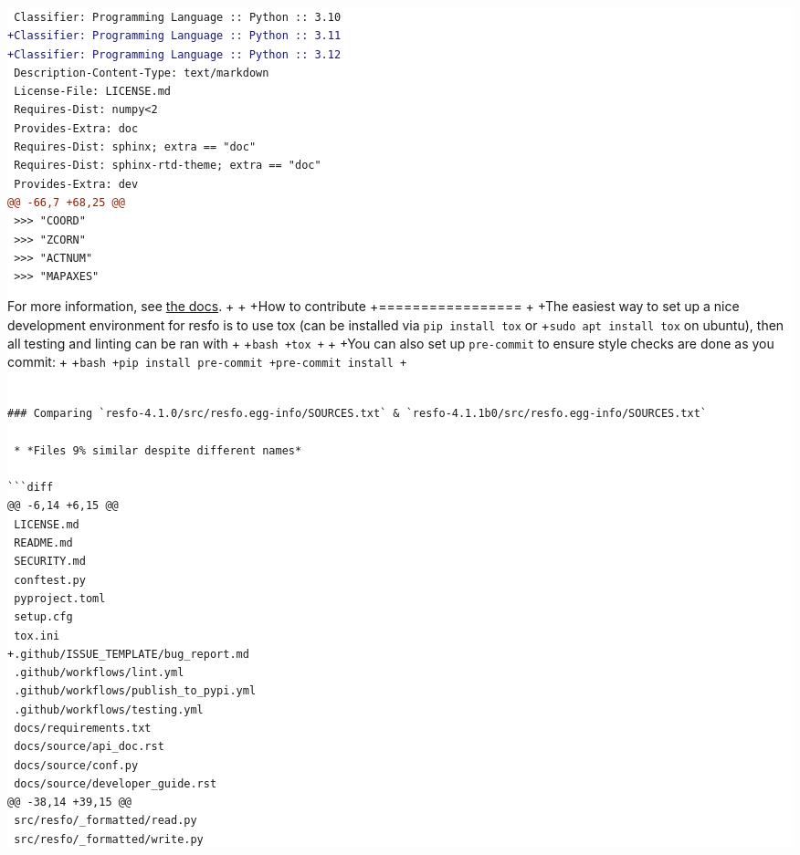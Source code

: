 ```diff
 Classifier: Programming Language :: Python :: 3.10
+Classifier: Programming Language :: Python :: 3.11
+Classifier: Programming Language :: Python :: 3.12
 Description-Content-Type: text/markdown
 License-File: LICENSE.md
 Requires-Dist: numpy<2
 Provides-Extra: doc
 Requires-Dist: sphinx; extra == "doc"
 Requires-Dist: sphinx-rtd-theme; extra == "doc"
 Provides-Extra: dev
@@ -66,7 +68,25 @@
 >>> "COORD"
 >>> "ZCORN"
 >>> "ACTNUM"
 >>> "MAPAXES"
 ```
 
 For more information, see [the docs](http://resfo.rtfd.io).
+
+
+How to contribute
+=================
+
+The easiest way to set up a nice development environment for resfo is to use tox (can be installed via `pip install tox` or
+`sudo apt install tox` on ubuntu), then all testing and linting can be ran with
+
+```bash
+tox
+```
+
+You can also set up `pre-commit` to ensure style checks are done as you commit:
+
+```bash
+pip install pre-commit
+pre-commit install
+```
```

### Comparing `resfo-4.1.0/src/resfo.egg-info/SOURCES.txt` & `resfo-4.1.1b0/src/resfo.egg-info/SOURCES.txt`

 * *Files 9% similar despite different names*

```diff
@@ -6,14 +6,15 @@
 LICENSE.md
 README.md
 SECURITY.md
 conftest.py
 pyproject.toml
 setup.cfg
 tox.ini
+.github/ISSUE_TEMPLATE/bug_report.md
 .github/workflows/lint.yml
 .github/workflows/publish_to_pypi.yml
 .github/workflows/testing.yml
 docs/requirements.txt
 docs/source/api_doc.rst
 docs/source/conf.py
 docs/source/developer_guide.rst
@@ -38,14 +39,15 @@
 src/resfo/_formatted/read.py
 src/resfo/_formatted/write.py
```